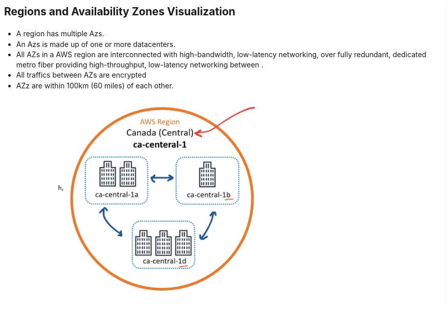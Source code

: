 
## Regions and Availability Zones Visualization
- A region has multiple Azs.
- An Azs is made up of one or more datacenters.
- All AZs in a AWS region are interconnected with high-bandwidth, low-latency networking, over fully redundant, dedicated metro fiber providing high-throughput, low-latency networking between .
- All traffics between AZs are encrypted
- AZz are within 100km (60 miles) of each other.

<img src="../images/aws-region-azs.png" alt="Aws-Exams" width="600" height="400"/>
